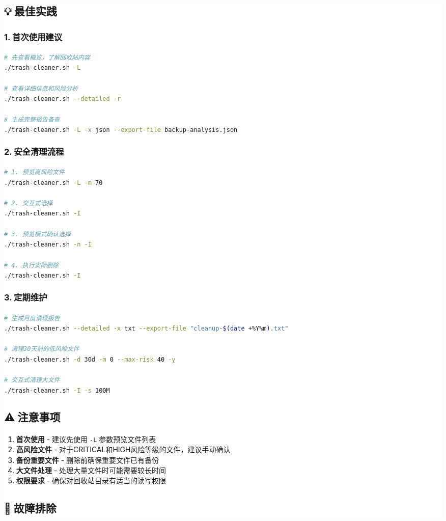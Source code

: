 ## 💡 最佳实践

### 1. 首次使用建议
```bash
# 先查看概览，了解回收站内容
./trash-cleaner.sh -L

# 查看详细信息和风险分析
./trash-cleaner.sh --detailed -r

# 生成完整报告备查
./trash-cleaner.sh -L -x json --export-file backup-analysis.json
```

### 2. 安全清理流程
```bash
# 1. 预览高风险文件
./trash-cleaner.sh -L -m 70

# 2. 交互式选择
./trash-cleaner.sh -I

# 3. 预览模式确认选择
./trash-cleaner.sh -n -I

# 4. 执行实际删除
./trash-cleaner.sh -I
```

### 3. 定期维护
```bash
# 生成月度清理报告
./trash-cleaner.sh --detailed -x txt --export-file "cleanup-$(date +%Y%m).txt"

# 清理30天前的低风险文件
./trash-cleaner.sh -d 30d -m 0 --max-risk 40 -y

# 交互式清理大文件
./trash-cleaner.sh -I -s 100M
```

## ⚠️ 注意事项

1. **首次使用** - 建议先使用 `-L` 参数预览文件列表
2. **高风险文件** - 对于CRITICAL和HIGH风险等级的文件，建议手动确认
3. **备份重要文件** - 删除前确保重要文件已有备份
4. **大文件处理** - 处理大量文件时可能需要较长时间
5. **权限要求** - 确保对回收站目录有适当的读写权限

## 🐛 故障排除
